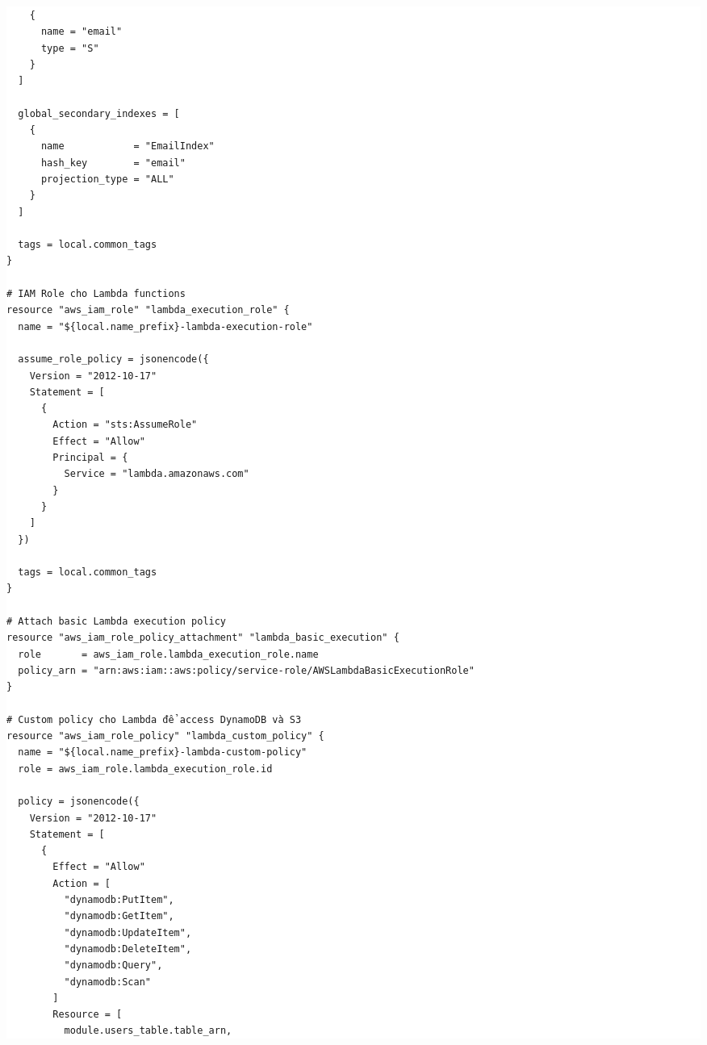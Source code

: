 ```hcl
    {
      name = "email"
      type = "S"
    }
  ]
  
  global_secondary_indexes = [
    {
      name            = "EmailIndex"
      hash_key        = "email"
      projection_type = "ALL"
    }
  ]
  
  tags = local.common_tags
}

# IAM Role cho Lambda functions
resource "aws_iam_role" "lambda_execution_role" {
  name = "${local.name_prefix}-lambda-execution-role"
  
  assume_role_policy = jsonencode({
    Version = "2012-10-17"
    Statement = [
      {
        Action = "sts:AssumeRole"
        Effect = "Allow"
        Principal = {
          Service = "lambda.amazonaws.com"
        }
      }
    ]
  })
  
  tags = local.common_tags
}

# Attach basic Lambda execution policy
resource "aws_iam_role_policy_attachment" "lambda_basic_execution" {
  role       = aws_iam_role.lambda_execution_role.name
  policy_arn = "arn:aws:iam::aws:policy/service-role/AWSLambdaBasicExecutionRole"
}

# Custom policy cho Lambda để access DynamoDB và S3
resource "aws_iam_role_policy" "lambda_custom_policy" {
  name = "${local.name_prefix}-lambda-custom-policy"
  role = aws_iam_role.lambda_execution_role.id
  
  policy = jsonencode({
    Version = "2012-10-17"
    Statement = [
      {
        Effect = "Allow"
        Action = [
          "dynamodb:PutItem",
          "dynamodb:GetItem",
          "dynamodb:UpdateItem",
          "dynamodb:DeleteItem",
          "dynamodb:Query",
          "dynamodb:Scan"
        ]
        Resource = [
          module.users_table.table_arn,
```